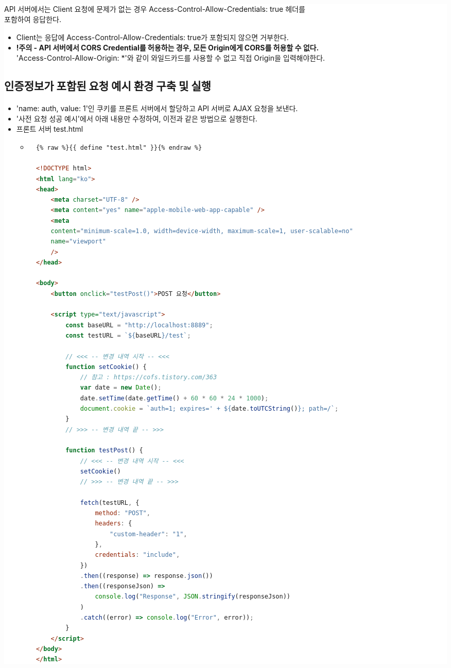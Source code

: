   API 서버에서는 Client 요청에 문제가 없는 경우 Access-Control-Allow-Credentials: true 헤더를  
  포함하여 응답한다.
- Client는 응답에 Access-Control-Allow-Credentials: true가 포함되지 않으면 거부한다.
- <b>!주의 - API 서버에서 CORS Credential를 허용하는 경우, 모든 Origin에게 CORS를 허용할 수 없다.</b>   
  'Access-Control-Allow-Origin: *'와 같이 와일드카드를 사용할 수 없고 직접 Origin을 입력해야한다.

## 인증정보가 포함된 요청 예시 환경 구축 및 실행
- 'name: auth, value: 1'인 쿠키를 프론트 서버에서 할당하고 API 서버로 AJAX 요청을 보낸다.
- '사전 요청 성공 예시'에서 아래 내용만 수정하여, 이전과 같은 방법으로 실행한다.
- 프론트 서버 test.html
    - ```html
        {% raw %}{{ define "test.html" }}{% endraw %}

        <!DOCTYPE html>
        <html lang="ko">
        <head>
            <meta charset="UTF-8" />
            <meta content="yes" name="apple-mobile-web-app-capable" />
            <meta
            content="minimum-scale=1.0, width=device-width, maximum-scale=1, user-scalable=no"
            name="viewport"
            />
        </head>

        <body>
            <button onclick="testPost()">POST 요청</button>

            <script type="text/javascript">
                const baseURL = "http://localhost:8889";
                const testURL = `${baseURL}/test`;

                // <<< -- 변경 내역 시작 -- <<<
                function setCookie() {
                    // 참고 : https://cofs.tistory.com/363
                    var date = new Date();
                    date.setTime(date.getTime() + 60 * 60 * 24 * 1000);
                    document.cookie = `auth=1; expires=' + ${date.toUTCString()}; path=/`;
                }
                // >>> -- 변경 내역 끝 -- >>>

                function testPost() {
                    // <<< -- 변경 내역 시작 -- <<<
                    setCookie()
                    // >>> -- 변경 내역 끝 -- >>>

                    fetch(testURL, {
                        method: "POST",
                        headers: {
                            "custom-header": "1",
                        },
                        credentials: "include",
                    })
                    .then((response) => response.json())
                    .then((responseJson) =>
                        console.log("Response", JSON.stringify(responseJson))
                    )
                    .catch((error) => console.log("Error", error));
                }
            </script>
        </body>
        </html>

